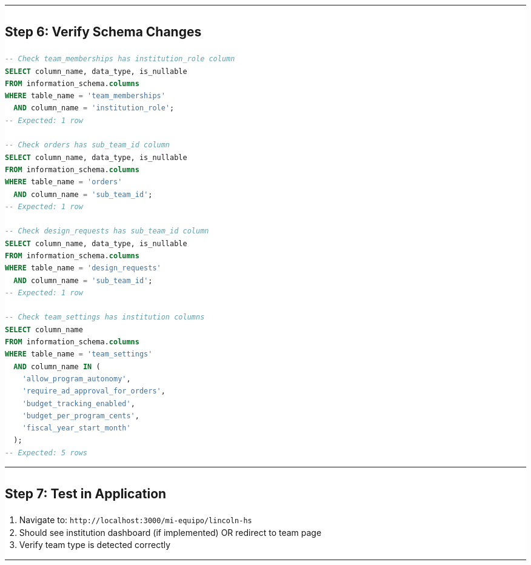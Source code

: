 ```sql
```

---

## Step 6: Verify Schema Changes

```sql
-- Check team_memberships has institution_role column
SELECT column_name, data_type, is_nullable
FROM information_schema.columns
WHERE table_name = 'team_memberships'
  AND column_name = 'institution_role';
-- Expected: 1 row

-- Check orders has sub_team_id column
SELECT column_name, data_type, is_nullable
FROM information_schema.columns
WHERE table_name = 'orders'
  AND column_name = 'sub_team_id';
-- Expected: 1 row

-- Check design_requests has sub_team_id column
SELECT column_name, data_type, is_nullable
FROM information_schema.columns
WHERE table_name = 'design_requests'
  AND column_name = 'sub_team_id';
-- Expected: 1 row

-- Check team_settings has institution columns
SELECT column_name
FROM information_schema.columns
WHERE table_name = 'team_settings'
  AND column_name IN (
    'allow_program_autonomy',
    'require_ad_approval_for_orders',
    'budget_tracking_enabled',
    'budget_per_program_cents',
    'fiscal_year_start_month'
  );
-- Expected: 5 rows
```

---

## Step 7: Test in Application

1. Navigate to: `http://localhost:3000/mi-equipo/lincoln-hs`
2. Should see institution dashboard (if implemented) OR redirect to team page
3. Verify team type is detected correctly

---
